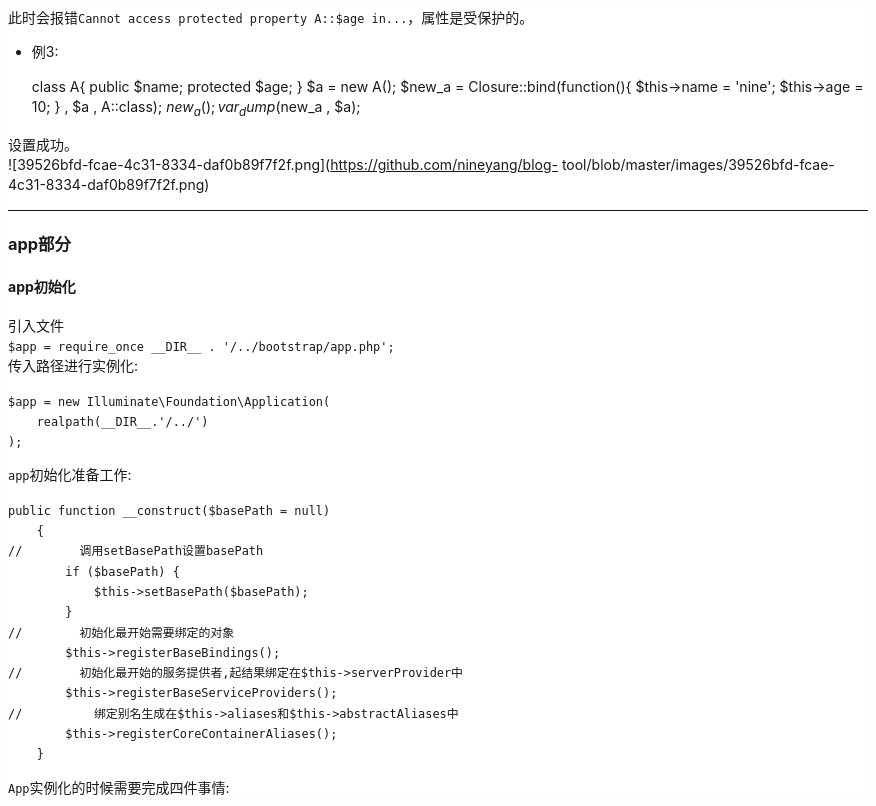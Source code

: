 此时会报错`Cannot access protected property A::$age in...`，属性是受保护的。

  * 例3:

    
    
    class A{
        public $name;
        protected $age;
    }
    $a = new A();
    $new_a = Closure::bind(function(){
        $this->name = 'nine';
        $this->age = 10;
    } , $a , A::class);
    $new_a();
    var_dump($new_a , $a);

设置成功。  
![39526bfd-fcae-4c31-8334-daf0b89f7f2f.png](https://github.com/nineyang/blog-
tool/blob/master/images/39526bfd-fcae-4c31-8334-daf0b89f7f2f.png)

* * *

### app部分

#### app初始化

引入文件  
`$app = require_once __DIR__ . '/../bootstrap/app.php';`  
传入路径进行实例化:

    
    
    $app = new Illuminate\Foundation\Application(
        realpath(__DIR__.'/../')
    );

`app`初始化准备工作:

    
    
    public function __construct($basePath = null)
        {
    //        调用setBasePath设置basePath
            if ($basePath) {
                $this->setBasePath($basePath);
            }
    //        初始化最开始需要绑定的对象
            $this->registerBaseBindings();
    //        初始化最开始的服务提供者,起结果绑定在$this->serverProvider中
            $this->registerBaseServiceProviders();
    //          绑定别名生成在$this->aliases和$this->abstractAliases中
            $this->registerCoreContainerAliases();
        }

`App`实例化的时候需要完成四件事情:
